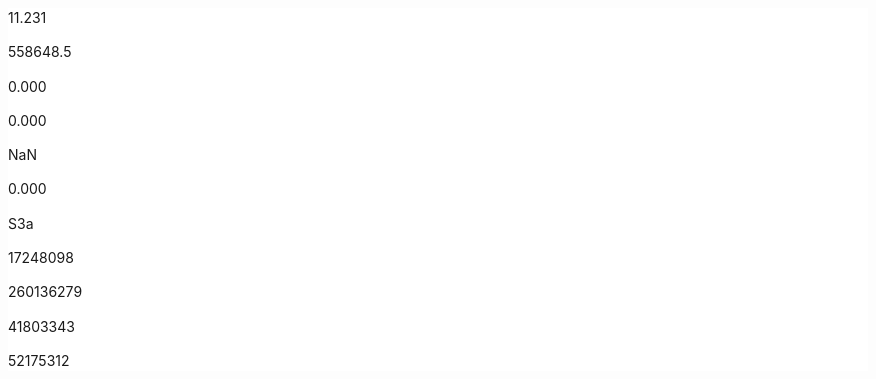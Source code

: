 11.231

</td>

<td style="text-align:right;">

558648.5

</td>

<td style="text-align:right;">

0.000

</td>

<td style="text-align:right;">

0.000

</td>

<td style="text-align:right;">

NaN

</td>

<td style="text-align:right;">

0.000

</td>

</tr>

<tr>

<td style="text-align:left;">

S3a

</td>

<td style="text-align:right;">

17248098

</td>

<td style="text-align:right;">

260136279

</td>

<td style="text-align:right;">

41803343

</td>

<td style="text-align:right;">

52175312
